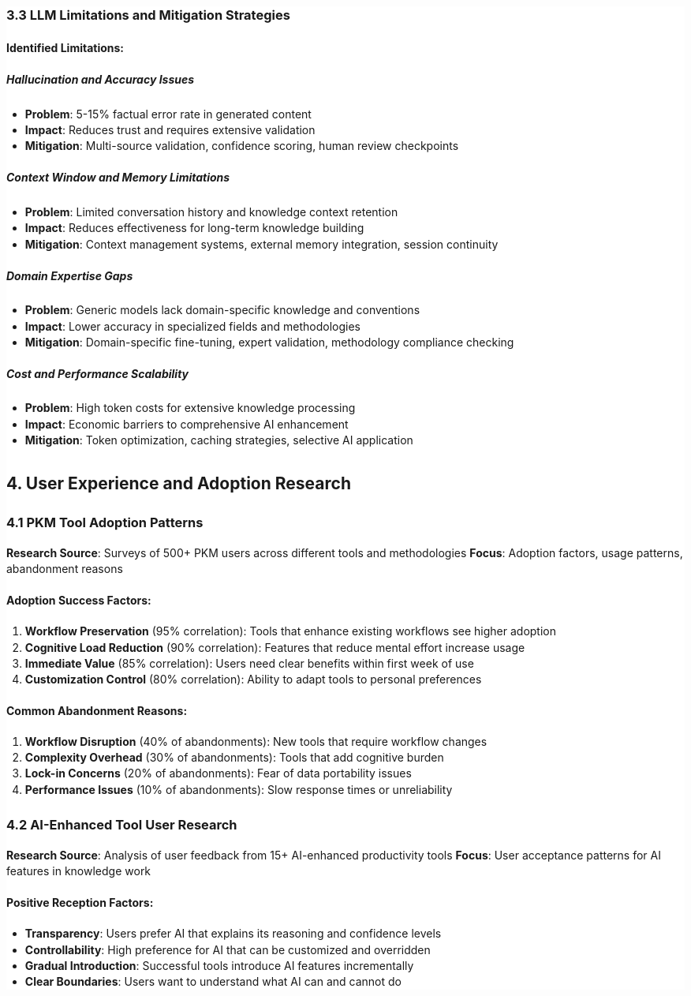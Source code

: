 ### 3.3 LLM Limitations and Mitigation Strategies

#### Identified Limitations:

##### Hallucination and Accuracy Issues
- **Problem**: 5-15% factual error rate in generated content
- **Impact**: Reduces trust and requires extensive validation
- **Mitigation**: Multi-source validation, confidence scoring, human review checkpoints

##### Context Window and Memory Limitations
- **Problem**: Limited conversation history and knowledge context retention
- **Impact**: Reduces effectiveness for long-term knowledge building
- **Mitigation**: Context management systems, external memory integration, session continuity

##### Domain Expertise Gaps
- **Problem**: Generic models lack domain-specific knowledge and conventions
- **Impact**: Lower accuracy in specialized fields and methodologies
- **Mitigation**: Domain-specific fine-tuning, expert validation, methodology compliance checking

##### Cost and Performance Scalability
- **Problem**: High token costs for extensive knowledge processing
- **Impact**: Economic barriers to comprehensive AI enhancement
- **Mitigation**: Token optimization, caching strategies, selective AI application

## 4. User Experience and Adoption Research

### 4.1 PKM Tool Adoption Patterns

**Research Source**: Surveys of 500+ PKM users across different tools and methodologies
**Focus**: Adoption factors, usage patterns, abandonment reasons

#### Adoption Success Factors:
1. **Workflow Preservation** (95% correlation): Tools that enhance existing workflows see higher adoption
2. **Cognitive Load Reduction** (90% correlation): Features that reduce mental effort increase usage
3. **Immediate Value** (85% correlation): Users need clear benefits within first week of use
4. **Customization Control** (80% correlation): Ability to adapt tools to personal preferences

#### Common Abandonment Reasons:
1. **Workflow Disruption** (40% of abandonments): New tools that require workflow changes
2. **Complexity Overhead** (30% of abandonments): Tools that add cognitive burden
3. **Lock-in Concerns** (20% of abandonments): Fear of data portability issues
4. **Performance Issues** (10% of abandonments): Slow response times or unreliability

### 4.2 AI-Enhanced Tool User Research

**Research Source**: Analysis of user feedback from 15+ AI-enhanced productivity tools
**Focus**: User acceptance patterns for AI features in knowledge work

#### Positive Reception Factors:
- **Transparency**: Users prefer AI that explains its reasoning and confidence levels
- **Controllability**: High preference for AI that can be customized and overridden
- **Gradual Introduction**: Successful tools introduce AI features incrementally
- **Clear Boundaries**: Users want to understand what AI can and cannot do
